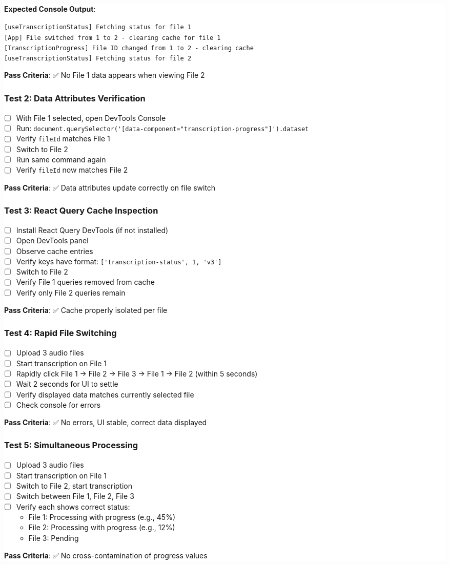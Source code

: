 **Expected Console Output**:
```
[useTranscriptionStatus] Fetching status for file 1
[App] File switched from 1 to 2 - clearing cache for file 1
[TranscriptionProgress] File ID changed from 1 to 2 - clearing cache
[useTranscriptionStatus] Fetching status for file 2
```

**Pass Criteria**: ✅ No File 1 data appears when viewing File 2

### Test 2: Data Attributes Verification
- [ ] With File 1 selected, open DevTools Console
- [ ] Run: `document.querySelector('[data-component="transcription-progress"]').dataset`
- [ ] Verify `fileId` matches File 1
- [ ] Switch to File 2
- [ ] Run same command again
- [ ] Verify `fileId` now matches File 2

**Pass Criteria**: ✅ Data attributes update correctly on file switch

### Test 3: React Query Cache Inspection
- [ ] Install React Query DevTools (if not installed)
- [ ] Open DevTools panel
- [ ] Observe cache entries
- [ ] Verify keys have format: `['transcription-status', 1, 'v3']`
- [ ] Switch to File 2
- [ ] Verify File 1 queries removed from cache
- [ ] Verify only File 2 queries remain

**Pass Criteria**: ✅ Cache properly isolated per file

### Test 4: Rapid File Switching
- [ ] Upload 3 audio files
- [ ] Start transcription on File 1
- [ ] Rapidly click File 1 → File 2 → File 3 → File 1 → File 2 (within 5 seconds)
- [ ] Wait 2 seconds for UI to settle
- [ ] Verify displayed data matches currently selected file
- [ ] Check console for errors

**Pass Criteria**: ✅ No errors, UI stable, correct data displayed

### Test 5: Simultaneous Processing
- [ ] Upload 3 audio files
- [ ] Start transcription on File 1
- [ ] Switch to File 2, start transcription
- [ ] Switch between File 1, File 2, File 3
- [ ] Verify each shows correct status:
  - File 1: Processing with progress (e.g., 45%)
  - File 2: Processing with progress (e.g., 12%)
  - File 3: Pending

**Pass Criteria**: ✅ No cross-contamination of progress values

